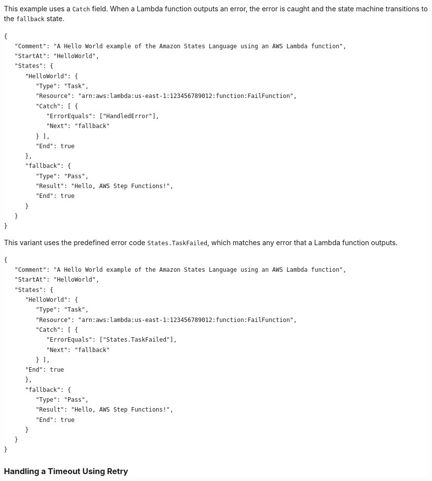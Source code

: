 This example uses a `Catch` field\. When a Lambda function outputs an error, the error is caught and the state machine transitions to the `fallback` state\.

```
{
   "Comment": "A Hello World example of the Amazon States Language using an AWS Lambda function",
   "StartAt": "HelloWorld",
   "States": {
      "HelloWorld": {
         "Type": "Task",
         "Resource": "arn:aws:lambda:us-east-1:123456789012:function:FailFunction",
         "Catch": [ {
            "ErrorEquals": ["HandledError"],
            "Next": "fallback"
         } ],
         "End": true
      },
      "fallback": {
         "Type": "Pass",
         "Result": "Hello, AWS Step Functions!",
         "End": true
      }
   }
}
```

This variant uses the predefined error code `States.TaskFailed`, which matches any error that a Lambda function outputs\.

```
{
   "Comment": "A Hello World example of the Amazon States Language using an AWS Lambda function",
   "StartAt": "HelloWorld",
   "States": {
      "HelloWorld": {
         "Type": "Task",
         "Resource": "arn:aws:lambda:us-east-1:123456789012:function:FailFunction",
         "Catch": [ {
            "ErrorEquals": ["States.TaskFailed"],
            "Next": "fallback"
         } ],
      "End": true
      },
      "fallback": {
         "Type": "Pass",
         "Result": "Hello, AWS Step Functions!",
         "End": true
      }
   }
}
```

### Handling a Timeout Using Retry<a name="error-handling-handling-timeout-using-retry"></a>
